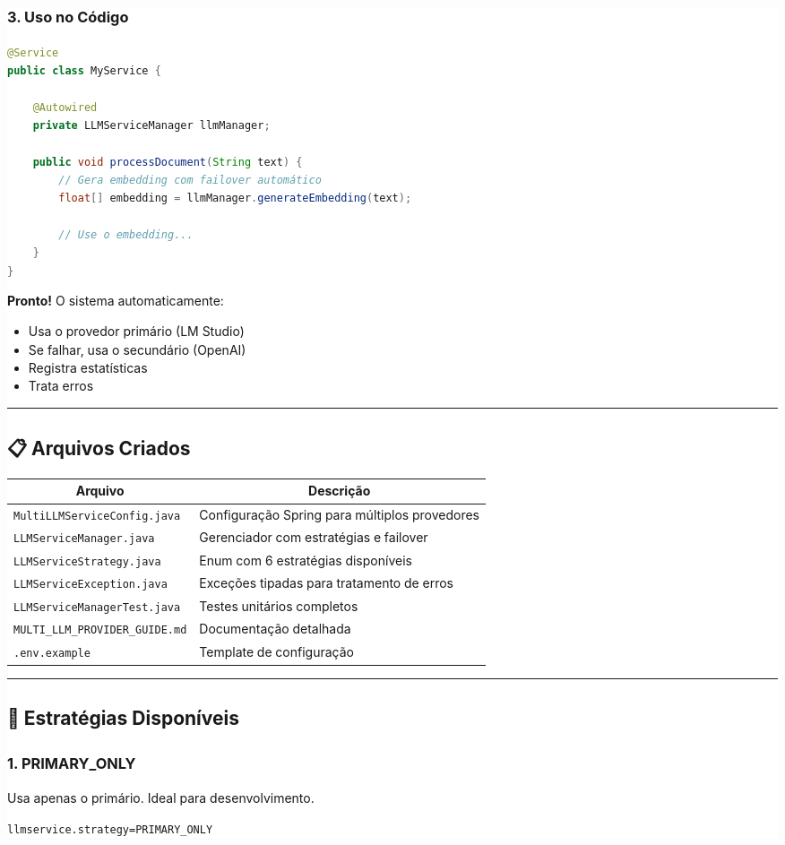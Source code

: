 ### 3. Uso no Código

```java
@Service
public class MyService {

    @Autowired
    private LLMServiceManager llmManager;

    public void processDocument(String text) {
        // Gera embedding com failover automático
        float[] embedding = llmManager.generateEmbedding(text);

        // Use o embedding...
    }
}
```

**Pronto!** O sistema automaticamente:
- Usa o provedor primário (LM Studio)
- Se falhar, usa o secundário (OpenAI)
- Registra estatísticas
- Trata erros

---

## 📋 Arquivos Criados

| Arquivo | Descrição |
|---------|-----------|
| `MultiLLMServiceConfig.java` | Configuração Spring para múltiplos provedores |
| `LLMServiceManager.java` | Gerenciador com estratégias e failover |
| `LLMServiceStrategy.java` | Enum com 6 estratégias disponíveis |
| `LLMServiceException.java` | Exceções tipadas para tratamento de erros |
| `LLMServiceManagerTest.java` | Testes unitários completos |
| `MULTI_LLM_PROVIDER_GUIDE.md` | Documentação detalhada |
| `.env.example` | Template de configuração |

---

## 🎨 Estratégias Disponíveis

### 1. PRIMARY_ONLY
Usa apenas o primário. Ideal para desenvolvimento.

```properties
llmservice.strategy=PRIMARY_ONLY
```
